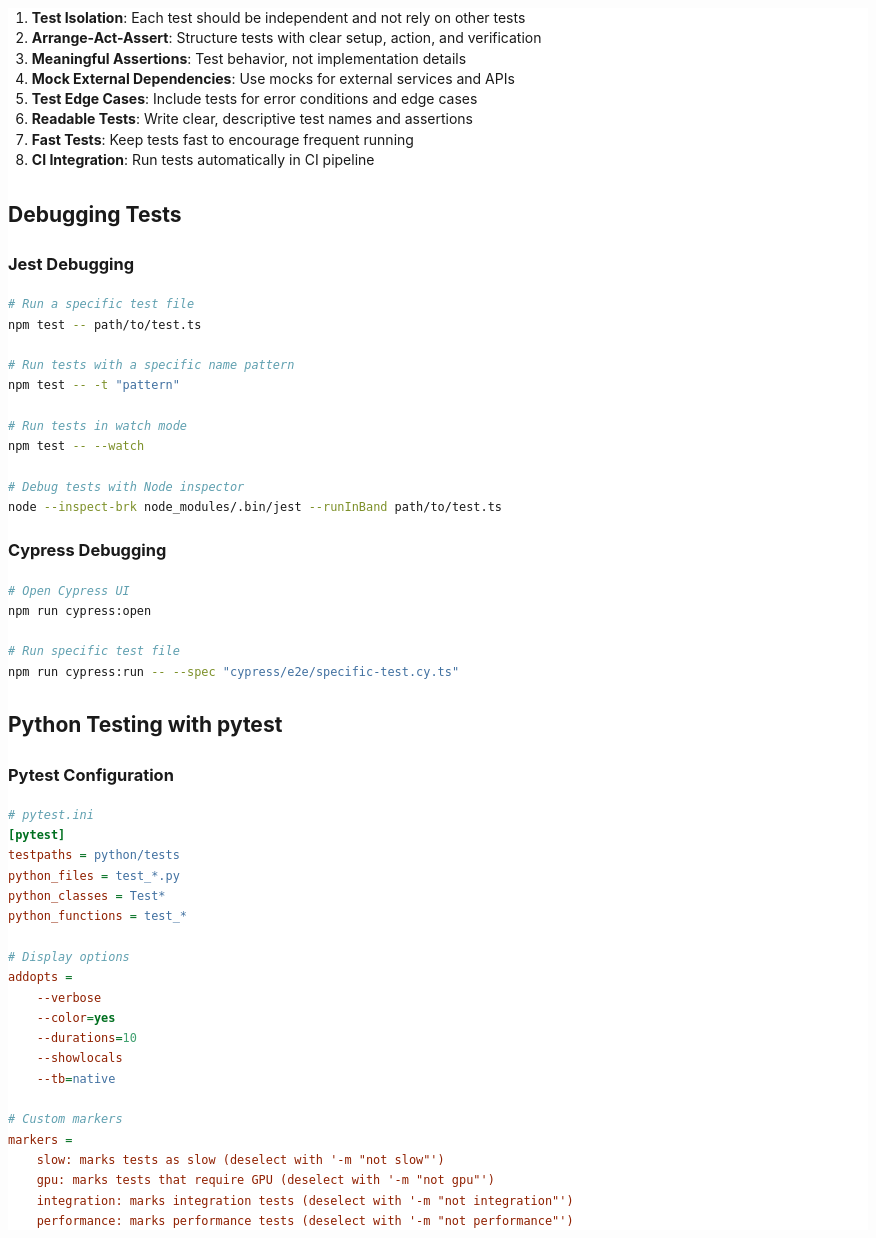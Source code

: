 1. **Test Isolation**: Each test should be independent and not rely on other tests
2. **Arrange-Act-Assert**: Structure tests with clear setup, action, and verification
3. **Meaningful Assertions**: Test behavior, not implementation details
4. **Mock External Dependencies**: Use mocks for external services and APIs
5. **Test Edge Cases**: Include tests for error conditions and edge cases
6. **Readable Tests**: Write clear, descriptive test names and assertions
7. **Fast Tests**: Keep tests fast to encourage frequent running
8. **CI Integration**: Run tests automatically in CI pipeline

## Debugging Tests

### Jest Debugging

```bash
# Run a specific test file
npm test -- path/to/test.ts

# Run tests with a specific name pattern
npm test -- -t "pattern"

# Run tests in watch mode
npm test -- --watch

# Debug tests with Node inspector
node --inspect-brk node_modules/.bin/jest --runInBand path/to/test.ts
```

### Cypress Debugging

```bash
# Open Cypress UI
npm run cypress:open

# Run specific test file
npm run cypress:run -- --spec "cypress/e2e/specific-test.cy.ts"
```

## Python Testing with pytest

### Pytest Configuration

```ini
# pytest.ini
[pytest]
testpaths = python/tests
python_files = test_*.py
python_classes = Test*
python_functions = test_*

# Display options
addopts = 
    --verbose
    --color=yes
    --durations=10
    --showlocals
    --tb=native

# Custom markers
markers =
    slow: marks tests as slow (deselect with '-m "not slow"')
    gpu: marks tests that require GPU (deselect with '-m "not gpu"')
    integration: marks integration tests (deselect with '-m "not integration"')
    performance: marks performance tests (deselect with '-m "not performance"')
```